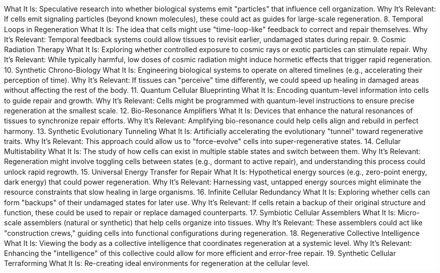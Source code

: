 What It Is: Speculative research into whether biological systems emit "particles" that influence cell organization.
Why It’s Relevant:
If cells emit signaling particles (beyond known molecules), these could act as guides for large-scale regeneration.
8. Temporal Loops in Regeneration
What It Is: The idea that cells might use "time-loop-like" feedback to correct and repair themselves.
Why It’s Relevant:
Temporal feedback systems could allow tissues to revisit earlier, undamaged states during repair.
9. Cosmic Radiation Therapy
What It Is: Exploring whether controlled exposure to cosmic rays or exotic particles can stimulate repair.
Why It’s Relevant:
While typically harmful, low doses of cosmic radiation might induce hormetic effects that trigger rapid regeneration.
10. Synthetic Chrono-Biology
What It Is: Engineering biological systems to operate on altered timelines (e.g., accelerating their perception of time).
Why It’s Relevant:
If tissues can "perceive" time differently, we could speed up healing in damaged areas without affecting the rest of the body.
11. Quantum Cellular Blueprinting
What It Is: Encoding quantum-level information into cells to guide repair and growth.
Why It’s Relevant:
Cells might be programmed with quantum-level instructions to ensure precise regeneration at the smallest scale.
12. Bio-Resonance Amplifiers
What It Is: Devices that enhance the natural resonances of tissues to synchronize repair efforts.
Why It’s Relevant:
Amplifying bio-resonance could help cells align and rebuild in perfect harmony.
13. Synthetic Evolutionary Tunneling
What It Is: Artificially accelerating the evolutionary "tunnel" toward regenerative traits.
Why It’s Relevant:
This approach could allow us to "force-evolve" cells into super-regenerative states.
14. Cellular Multistability
What It Is: The study of how cells can exist in multiple stable states and switch between them.
Why It’s Relevant:
Regeneration might involve toggling cells between states (e.g., dormant to active repair), and understanding this process could unlock rapid regrowth.
15. Universal Energy Transfer for Repair
What It Is: Hypothetical energy sources (e.g., zero-point energy, dark energy) that could power regeneration.
Why It’s Relevant:
Harnessing vast, untapped energy sources might eliminate the resource constraints that slow healing in large organisms.
16. Infinite Cellular Redundancy
What It Is: Exploring whether cells can form "backups" of their undamaged states for later use.
Why It’s Relevant:
If cells retain a backup of their original structure and function, these could be used to repair or replace damaged counterparts.
17. Symbiotic Cellular Assemblers
What It Is: Micro-scale assemblers (natural or synthetic) that help cells organize into tissues.
Why It’s Relevant:
These assemblers could act like "construction crews," guiding cells into functional configurations during regeneration.
18. Regenerative Collective Intelligence
What It Is: Viewing the body as a collective intelligence that coordinates regeneration at a systemic level.
Why It’s Relevant:
Enhancing the "intelligence" of this collective could allow for more efficient and error-free repair.
19. Synthetic Cellular Terraforming
What It Is: Re-creating ideal environments for regeneration at the cellular level.
